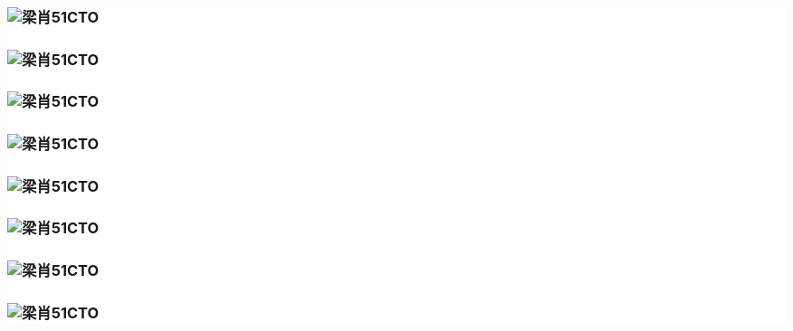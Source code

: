 ### ![梁肖51CTO](http://s1.51cto.com/images/20180718/1531894545670445.png?x-oss-process=image/watermark,size_16,text_QDUxQ1RP5Y2a5a6i,color_FFFFFF,t_100,g_se,x_10,y_10,shadow_90,type_ZmFuZ3poZW5naGVpdGk= "梁肖51CTO")
### ![梁肖51CTO](http://s1.51cto.com/images/20180718/1531894563399011.png?x-oss-process=image/watermark,size_16,text_QDUxQ1RP5Y2a5a6i,color_FFFFFF,t_100,g_se,x_10,y_10,shadow_90,type_ZmFuZ3poZW5naGVpdGk= "梁肖51CTO")
### ![梁肖51CTO](http://s1.51cto.com/images/20180718/1531894577397951.png?x-oss-process=image/watermark,size_16,text_QDUxQ1RP5Y2a5a6i,color_FFFFFF,t_100,g_se,x_10,y_10,shadow_90,type_ZmFuZ3poZW5naGVpdGk= "梁肖51CTO")
### ![梁肖51CTO](http://s1.51cto.com/images/20180718/1531894591879580.png?x-oss-process=image/watermark,size_16,text_QDUxQ1RP5Y2a5a6i,color_FFFFFF,t_100,g_se,x_10,y_10,shadow_90,type_ZmFuZ3poZW5naGVpdGk= "梁肖51CTO")
### ![梁肖51CTO](http://s1.51cto.com/images/20180718/1531894597102229.png?x-oss-process=image/watermark,size_16,text_QDUxQ1RP5Y2a5a6i,color_FFFFFF,t_100,g_se,x_10,y_10,shadow_90,type_ZmFuZ3poZW5naGVpdGk= "梁肖51CTO")
### ![梁肖51CTO](http://s1.51cto.com/images/20180718/1531894697219346.png?x-oss-process=image/watermark,size_16,text_QDUxQ1RP5Y2a5a6i,color_FFFFFF,t_100,g_se,x_10,y_10,shadow_90,type_ZmFuZ3poZW5naGVpdGk= "梁肖51CTO")
### ![梁肖51CTO](http://s1.51cto.com/images/20180718/1531894702569453.png?x-oss-process=image/watermark,size_16,text_QDUxQ1RP5Y2a5a6i,color_FFFFFF,t_100,g_se,x_10,y_10,shadow_90,type_ZmFuZ3poZW5naGVpdGk= "梁肖51CTO")
### ![梁肖51CTO](http://s1.51cto.com/images/20180718/1531894707637124.png?x-oss-process=image/watermark,size_16,text_QDUxQ1RP5Y2a5a6i,color_FFFFFF,t_100,g_se,x_10,y_10,shadow_90,type_ZmFuZ3poZW5naGVpdGk= "梁肖51CTO")


























